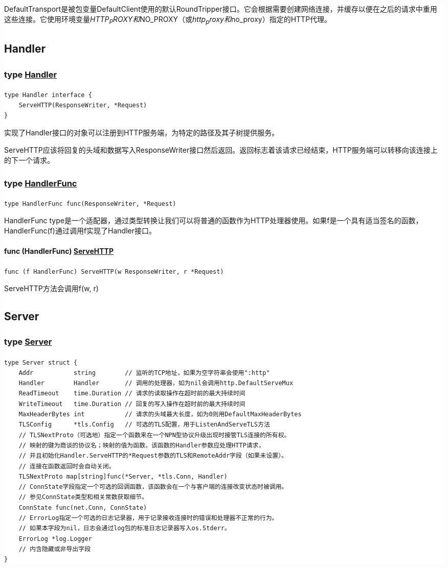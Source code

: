 DefaultTransport是被包变量DefaultClient使用的默认RoundTripper接口。它会根据需要创建网络连接，并缓存以便在之后的请求中重用这些连接。它使用环境变量$HTTP_PROXY和$NO_PROXY（或$http_proxy和$no_proxy）指定的HTTP代理。

## Handler

### type [Handler](https://github.com/golang/go/blob/master/src/net/http/server.go?name=release#45)

```
type Handler interface {
    ServeHTTP(ResponseWriter, *Request)
}
```

实现了Handler接口的对象可以注册到HTTP服务端，为特定的路径及其子树提供服务。

ServeHTTP应该将回复的头域和数据写入ResponseWriter接口然后返回。返回标志着该请求已经结束，HTTP服务端可以转移向该连接上的下一个请求。

### type [HandlerFunc](https://github.com/golang/go/blob/master/src/net/http/server.go?name=release#1231)

```
type HandlerFunc func(ResponseWriter, *Request)
```

HandlerFunc type是一个适配器，通过类型转换让我们可以将普通的函数作为HTTP处理器使用。如果f是一个具有适当签名的函数，HandlerFunc(f)通过调用f实现了Handler接口。

#### func (HandlerFunc) [ServeHTTP](https://github.com/golang/go/blob/master/src/net/http/server.go?name=release#1234)

```
func (f HandlerFunc) ServeHTTP(w ResponseWriter, r *Request)
```

ServeHTTP方法会调用f(w, r)

## Server

### type [Server](https://github.com/golang/go/blob/master/src/net/http/server.go?name=release#1581)

```
type Server struct {
    Addr           string        // 监听的TCP地址，如果为空字符串会使用":http"
    Handler        Handler       // 调用的处理器，如为nil会调用http.DefaultServeMux
    ReadTimeout    time.Duration // 请求的读取操作在超时前的最大持续时间
    WriteTimeout   time.Duration // 回复的写入操作在超时前的最大持续时间
    MaxHeaderBytes int           // 请求的头域最大长度，如为0则用DefaultMaxHeaderBytes
    TLSConfig      *tls.Config   // 可选的TLS配置，用于ListenAndServeTLS方法
    // TLSNextProto（可选地）指定一个函数来在一个NPN型协议升级出现时接管TLS连接的所有权。
    // 映射的键为商谈的协议名；映射的值为函数，该函数的Handler参数应处理HTTP请求，
    // 并且初始化Handler.ServeHTTP的*Request参数的TLS和RemoteAddr字段（如果未设置）。
    // 连接在函数返回时会自动关闭。
    TLSNextProto map[string]func(*Server, *tls.Conn, Handler)
    // ConnState字段指定一个可选的回调函数，该函数会在一个与客户端的连接改变状态时被调用。
    // 参见ConnState类型和相关常数获取细节。
    ConnState func(net.Conn, ConnState)
    // ErrorLog指定一个可选的日志记录器，用于记录接收连接时的错误和处理器不正常的行为。
    // 如果本字段为nil，日志会通过log包的标准日志记录器写入os.Stderr。
    ErrorLog *log.Logger
    // 内含隐藏或非导出字段
}
```
